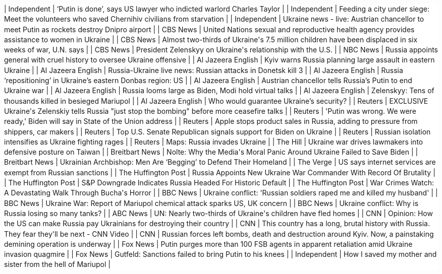| Independent | ‘Putin is done’, says US lawyer who indicted warlord Charles Taylor | 
| Independent | Feeding a city under siege: Meet the volunteers who saved Chernihiv civilians from starvation | 
| Independent | Ukraine news - live: Austrian chancellor to meet Putin as rockets destroy Dnipro airport | 
| CBS News | United Nations sexual and reproductive health agency provides assistance to women in Ukraine | 
| CBS News | Almost two-thirds of Ukraine's 7.5 million children have been displaced in six weeks of war, U.N. says | 
| CBS News | President Zelenskyy on Ukraine's relationship with the U.S. | 
| NBC News | Russia appoints general with cruel history to oversee Ukraine offensive | 
| Al Jazeera English | Kyiv warns Russia planning large assault in eastern Ukraine | 
| Al Jazeera English | Russia-Ukraine live news: Russian attacks in Donetsk kill 3 | 
| Al Jazeera English | Russia ‘repositioning’ in Ukraine’s eastern Donbas region: US | 
| Al Jazeera English | Austrian chancellor tells Russia’s Putin to end Ukraine war | 
| Al Jazeera English | Russia looms large as Biden, Modi hold virtual talks | 
| Al Jazeera English | Zelenskyy: Tens of thousands killed in besieged Mariupol | 
| Al Jazeera English | Who would guarantee Ukraine’s security? | 
| Reuters | EXCLUSIVE Ukraine's Zelenskiy tells Russia "just stop the bombing" before more ceasefire talks | 
| Reuters | 'Putin was wrong. We were ready,' Biden will say in State of the Union address | 
| Reuters | Apple stops product sales in Russia, adding to pressure from shippers, car makers | 
| Reuters | Top U.S. Senate Republican signals support for Biden on Ukraine | 
| Reuters | Russian isolation intensifies as Ukraine fighting rages | 
| Reuters | Maps: Russia invades Ukraine | 
| The Hill | Ukraine war drives lawmakers into defensive posture on Taiwan | 
| Breitbart News | Nolte: Why the Media's Moral Panic Around Ukraine Failed to Save Biden | 
| Breitbart News | Ukrainian Archbishop: Men Are ‘Begging’ to Defend Their Homeland | 
| The Verge | US says internet services are exempt from Russian sanctions | 
| The Huffington Post | Russia Appoints New Ukraine War Commander With Record Of Brutality | 
| The Huffington Post | S&P Downgrade Indicates Russia Headed For Historic Default | 
| The Huffington Post | War Crimes Watch: A Devastating Walk Through Bucha's Horror | 
| BBC News | Ukraine conflict: 'Russian soldiers raped me and killed my husband' | 
| BBC News | Ukraine War: Report of Mariupol chemical attack sparks US, UK concern | 
| BBC News | Ukraine conflict: Why is Russia losing so many tanks? | 
| ABC News | UN: Nearly two-thirds of Ukraine's children have fled homes | 
| CNN | Opinion: How the US can make Russia pay Ukrainians for destroying their country | 
| CNN | This country has a long, brutal history with Russia. They fear they'll be next - CNN Video | 
| CNN | Russian forces left bombs, death and destruction around Kyiv. Now, a painstaking demining operation is underway | 
| Fox News | Putin purges more than 100 FSB agents in apparent retaliation amid Ukraine invasion quagmire | 
| Fox News | Gutfeld: Sanctions failed to bring Putin to his knees | 
| Independent | How I saved my mother and sister from the hell of Mariupol | 